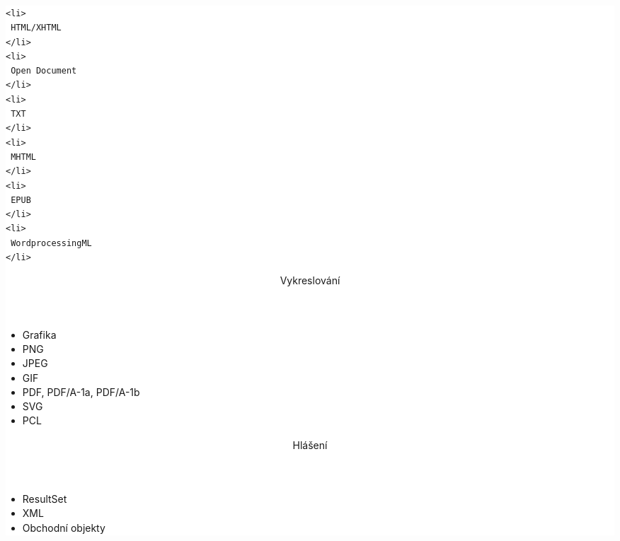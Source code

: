     <li>
     HTML/XHTML
    </li>
    <li>
     Open Document
    </li>
    <li>
     TXT
    </li>
    <li>
     MHTML
    </li>
    <li>
     EPUB
    </li>
    <li>
     WordprocessingML
    </li>
   </ul>
  </div>
  
  <div class="d1-col d1-right">
   <header>
    <i class="fa fa-cogs">
    </i>
    Vykreslování
   </header>
   <ul>
    <li>
     Grafika
    </li>
    <li>
     PNG
    </li>
    <li>
     JPEG
    </li>
    <li>
     GIF
    </li>
    <li>
     PDF, PDF/A-1a, PDF/A-1b
    </li>
    <li>
     SVG
    </li>
    <li>
     PCL
    </li>
   </ul>
   <header>
    <i class="fa fa-bar-chart">
    </i>
    Hlášení
   </header>
   <ul>
    <li>
     ResultSet
    </li>
    <li>
     XML
    </li>
    <li>
     Obchodní objekty